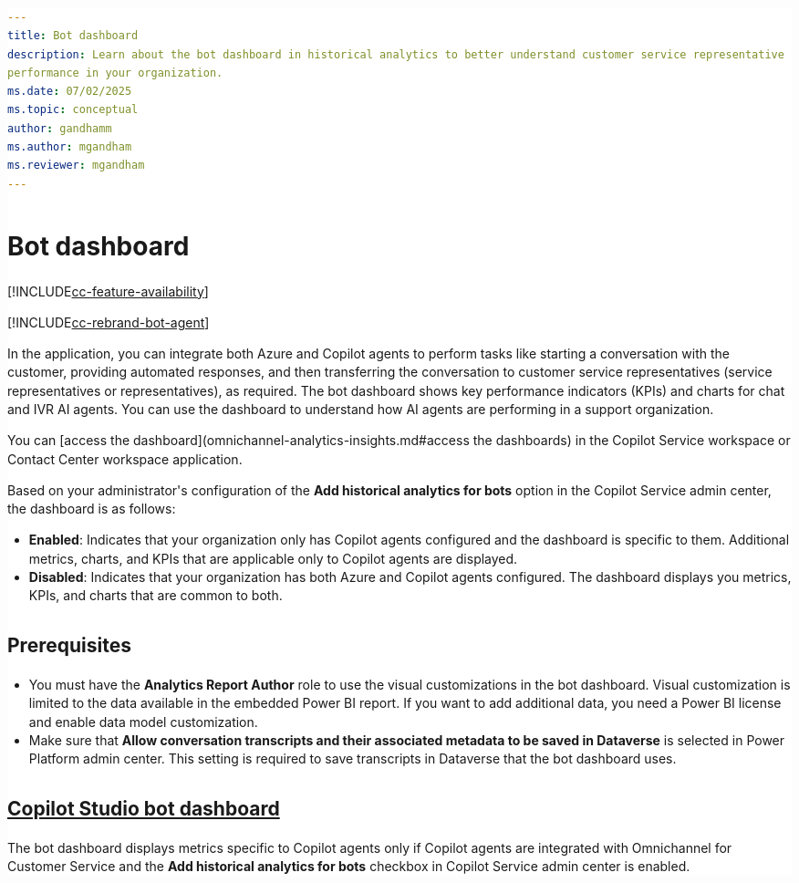 ```yaml
---
title: Bot dashboard
description: Learn about the bot dashboard in historical analytics to better understand customer service representative performance in your organization.
ms.date: 07/02/2025
ms.topic: conceptual
author: gandhamm
ms.author: mgandham
ms.reviewer: mgandham
---
```


# Bot dashboard


[!INCLUDE[cc-feature-availability](../../includes/cc-feature-availability.md)]

[!INCLUDE[cc-rebrand-bot-agent](../../includes/cc-rebrand-bot-agent.md)]


In the application, you can integrate both Azure and Copilot agents to perform tasks like starting a conversation with the customer, providing automated responses, and then transferring the conversation to customer service representatives (service representatives or representatives), as required. The bot dashboard shows key performance indicators (KPIs) and charts for chat and IVR AI agents. You can use the dashboard to understand how AI agents are performing in a support organization. 

You can [access the dashboard](omnichannel-analytics-insights.md#access the dashboards) in the Copilot Service workspace or Contact Center workspace application.

Based on your administrator's configuration of the **Add historical analytics for bots** option in the Copilot Service admin center, the dashboard is as follows:
- **Enabled**: Indicates that your organization only has Copilot agents configured and the dashboard is specific to them. Additional metrics, charts, and KPIs that are applicable only to Copilot agents are displayed.
- **Disabled**: Indicates that your organization has both Azure and Copilot agents configured. The dashboard displays you metrics, KPIs, and charts that are common to both. 

## Prerequisites

- You must have the **Analytics Report Author** role to use the visual customizations in the bot dashboard. Visual customization is limited to the data available in the embedded Power BI report. If you want to add additional data, you need a Power BI license and enable data model customization.
- Make sure that **Allow conversation transcripts and their associated metadata to be saved in Dataverse** is selected in Power Platform admin center. This setting is required to save transcripts in Dataverse that the bot dashboard uses.


## [Copilot Studio bot dashboard](#tab/copilotstudiodashboard)

 The bot dashboard displays metrics specific to Copilot agents only if Copilot agents are integrated with Omnichannel for Customer Service and the **Add historical analytics for bots** checkbox in Copilot Service admin center is enabled.
